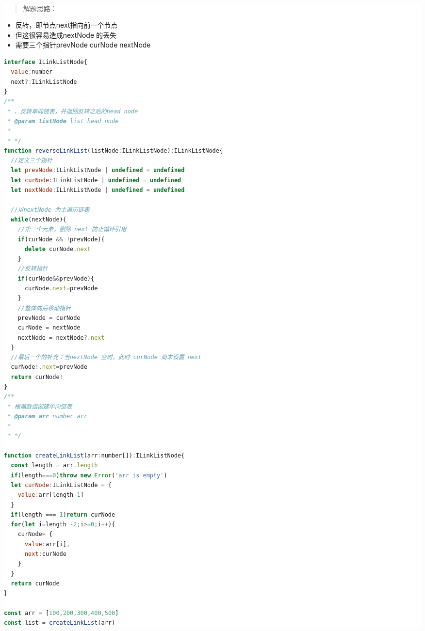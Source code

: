 >解题思路：
* 反转，即节点next指向前一个节点
* 但这很容易造成nextNode 的丢失
* 需要三个指针prevNode curNode nextNode

```js
interface ILinkListNode{
  value:number
  next?:ILinkListNode
}
/**
 * 、反转单向链表，并返回反转之后的head node
 * @param listNode list head node
 * 
 * */
function reverseLinkList(listNode:ILinkListNode):ILinkListNode{
  //定义三个指针
  let prevNode:ILinkListNode | undefined = undefined
  let curNode:ILinkListNode | undefined = undefined
  let nextNode:ILinkListNode | undefined = undefined

  //以nextNode 为主遍历链表
  while(nextNode){
    //第一个元素，删除 next 防止循环引用
    if(curNode && !prevNode){
      delete curNode.next
    }
    //反转指针
    if(curNode&&prevNode){
      curNode.next=prevNode
    }
    //整体向后移动指针
    prevNode = curNode
    curNode = nextNode
    nextNode = nextNode?.next
  }
  //最后一个的补充：当nextNode 空时，此时 curNode 尚未设置 next
  curNode!.next=prevNode
  return curNode!
}
/**
 * 根据数组创建单向链表
 * @param arr number arr
 * 
 * */

function createLinkList(arr:number[]):ILinkListNode{
  const length = arr.length
  if(length===0)throw new Error('arr is empty')
  let curNode:ILinkListNode = {
    value:arr[length-1]
  }
  if(length === 1)return curNode
  for(let i=length -2;i>=0;i++){
    curNode= {
      value:arr[i],
      next:curNode
    }
  }
  return curNode
}

const arr = [100,200,300,400,500]
const list = createLinkList(arr)
```